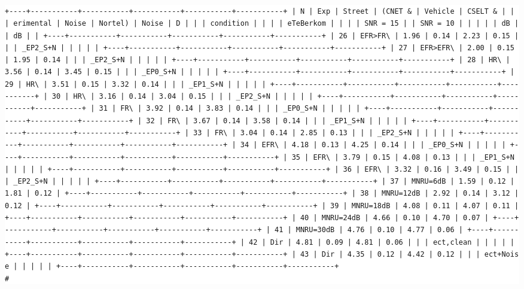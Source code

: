 ```{=html}
+----+-----------+-----------+-----------+-----------+-----------+ | N | Exp | Street | (CNET & | Vehicle | CSELT & | | | erimental | Noise | Nortel) | Noise | D | | | condition | | | | eTeBerkom | | | | SNR = 15 | | SNR = 10 | | | | | dB | | dB | | +----+-----------+-----------+-----------+-----------+-----------+ | 26 | EFR>FR\ | 1.96 | 0.14 | 2.23 | 0.15 | | | _EP2_S+N | | | | | +----+-----------+-----------+-----------+-----------+-----------+ | 27 | EFR>EFR\ | 2.00 | 0.15 | 1.95 | 0.14 | | | _EP2_S+N | | | | | +----+-----------+-----------+-----------+-----------+-----------+ | 28 | HR\ | 3.56 | 0.14 | 3.45 | 0.15 | | | _EP0_S+N | | | | | +----+-----------+-----------+-----------+-----------+-----------+ | 29 | HR\ | 3.51 | 0.15 | 3.32 | 0.14 | | | _EP1_S+N | | | | | +----+-----------+-----------+-----------+-----------+-----------+ | 30 | HR\ | 3.16 | 0.14 | 3.04 | 0.15 | | | _EP2_S+N | | | | | +----+-----------+-----------+-----------+-----------+-----------+ | 31 | FR\ | 3.92 | 0.14 | 3.83 | 0.14 | | | _EP0_S+N | | | | | +----+-----------+-----------+-----------+-----------+-----------+ | 32 | FR\ | 3.67 | 0.14 | 3.58 | 0.14 | | | _EP1_S+N | | | | | +----+-----------+-----------+-----------+-----------+-----------+ | 33 | FR\ | 3.04 | 0.14 | 2.85 | 0.13 | | | _EP2_S+N | | | | | +----+-----------+-----------+-----------+-----------+-----------+ | 34 | EFR\ | 4.18 | 0.13 | 4.25 | 0.14 | | | _EP0_S+N | | | | | +----+-----------+-----------+-----------+-----------+-----------+ | 35 | EFR\ | 3.79 | 0.15 | 4.08 | 0.13 | | | _EP1_S+N | | | | | +----+-----------+-----------+-----------+-----------+-----------+ | 36 | EFR\ | 3.32 | 0.16 | 3.49 | 0.15 | | | _EP2_S+N | | | | | +----+-----------+-----------+-----------+-----------+-----------+ | 37 | MNRU=6dB | 1.59 | 0.12 | 1.81 | 0.12 | +----+-----------+-----------+-----------+-----------+-----------+ | 38 | MNRU=12dB | 2.92 | 0.14 | 3.12 | 0.12 | +----+-----------+-----------+-----------+-----------+-----------+ | 39 | MNRU=18dB | 4.08 | 0.11 | 4.07 | 0.11 | +----+-----------+-----------+-----------+-----------+-----------+ | 40 | MNRU=24dB | 4.66 | 0.10 | 4.70 | 0.07 | +----+-----------+-----------+-----------+-----------+-----------+ | 41 | MNRU=30dB | 4.76 | 0.10 | 4.77 | 0.06 | +----+-----------+-----------+-----------+-----------+-----------+ | 42 | Dir | 4.81 | 0.09 | 4.81 | 0.06 | | | ect,clean | | | | | +----+-----------+-----------+-----------+-----------+-----------+ | 43 | Dir | 4.35 | 0.12 | 4.42 | 0.12 | | | ect+Noise | | | | | +----+-----------+-----------+-----------+-----------+-----------+
#